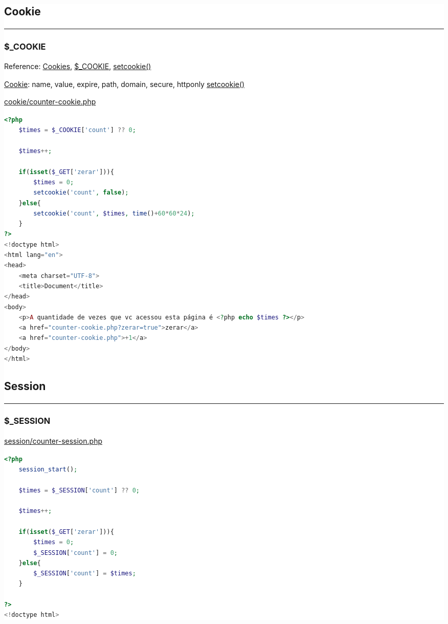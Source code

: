 

## Cookie
---
### $_COOKIE
Reference: [Cookies](http://php.net/manual/en/features.cookies.php), [$_COOKIE](http://php.net/manual/en/reserved.variables.cookies.php), [setcookie()](http://php.net/manual/en/function.setcookie.php)

[Cookie](http://php.net/manual/en/features.cookies.php): name, value, expire, path, domain, secure, httponly
[setcookie()](http://php.net/manual/en/function.setcookie.php)

[cookie/counter-cookie.php](cookie/counter-cookie.php)
```php
<?php
	$times = $_COOKIE['count'] ?? 0;

	$times++;

	if(isset($_GET['zerar'])){
		$times = 0;
		setcookie('count', false);
	}else{
		setcookie('count', $times, time()+60*60*24);
	}
?>
<!doctype html>
<html lang="en">
<head>
	<meta charset="UTF-8">
	<title>Document</title>
</head>
<body>
	<p>A quantidade de vezes que vc acessou esta página é <?php echo $times ?></p>
	<a href="counter-cookie.php?zerar=true">zerar</a>
	<a href="counter-cookie.php">+1</a>
</body>
</html>
```

## Session
---
### $_SESSION

[session/counter-session.php](session/counter-session.php)
```php
<?php
	session_start();

	$times = $_SESSION['count'] ?? 0;

	$times++;

	if(isset($_GET['zerar'])){
		$times = 0;
		$_SESSION['count'] = 0;
	}else{
		$_SESSION['count'] = $times;
	}

?>
<!doctype html>
```